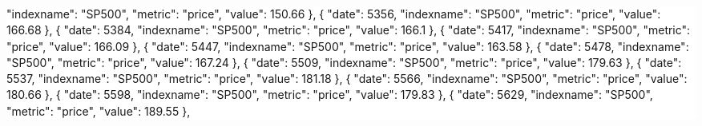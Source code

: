 "indexname": "SP500",
"metric": "price",
"value": 150.66 
},
{
 "date":   5356,
"indexname": "SP500",
"metric": "price",
"value": 166.68 
},
{
 "date":   5384,
"indexname": "SP500",
"metric": "price",
"value":  166.1 
},
{
 "date":   5417,
"indexname": "SP500",
"metric": "price",
"value": 166.09 
},
{
 "date":   5447,
"indexname": "SP500",
"metric": "price",
"value": 163.58 
},
{
 "date":   5478,
"indexname": "SP500",
"metric": "price",
"value": 167.24 
},
{
 "date":   5509,
"indexname": "SP500",
"metric": "price",
"value": 179.63 
},
{
 "date":   5537,
"indexname": "SP500",
"metric": "price",
"value": 181.18 
},
{
 "date":   5566,
"indexname": "SP500",
"metric": "price",
"value": 180.66 
},
{
 "date":   5598,
"indexname": "SP500",
"metric": "price",
"value": 179.83 
},
{
 "date":   5629,
"indexname": "SP500",
"metric": "price",
"value": 189.55 
},
